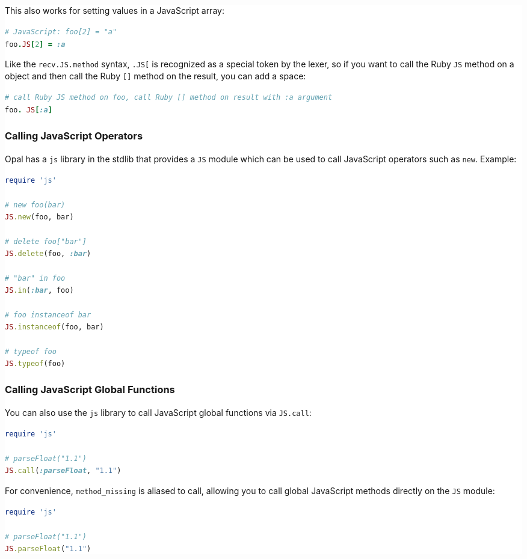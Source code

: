 This also works for setting values in a JavaScript array:

```ruby
# JavaScript: foo[2] = "a"
foo.JS[2] = :a
```

Like the `recv.JS.method` syntax, `.JS[` is recognized as a special token by
the lexer, so if you want to call the Ruby `JS` method on a object and then
call the Ruby `[]` method on the result, you can add a space:

```ruby
# call Ruby JS method on foo, call Ruby [] method on result with :a argument
foo. JS[:a]
```

### Calling JavaScript Operators

Opal has a `js` library in the stdlib that provides a `JS` module which can
be used to call JavaScript operators such as `new`.  Example:

```ruby
require 'js'

# new foo(bar)
JS.new(foo, bar)

# delete foo["bar"]
JS.delete(foo, :bar)

# "bar" in foo
JS.in(:bar, foo)

# foo instanceof bar
JS.instanceof(foo, bar)

# typeof foo
JS.typeof(foo)
```

### Calling JavaScript Global Functions

You can also use the `js` library to call JavaScript global functions via
`JS.call`:

```ruby
require 'js'

# parseFloat("1.1")
JS.call(:parseFloat, "1.1")
```

For convenience, `method_missing` is aliased to call, allowing you to call
global JavaScript methods directly on the `JS` module:

```ruby
require 'js'

# parseFloat("1.1")
JS.parseFloat("1.1")
```
